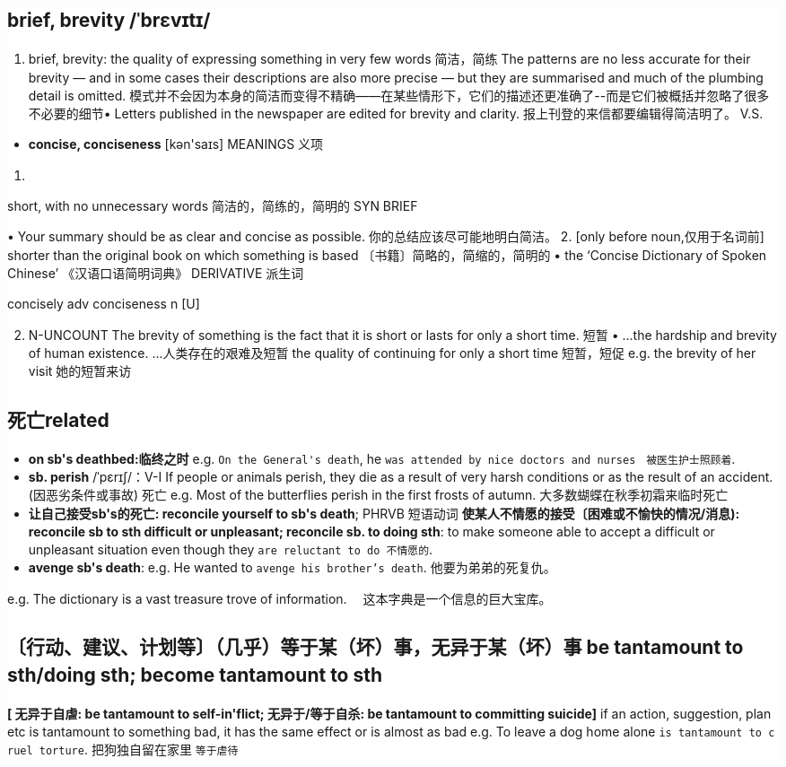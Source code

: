 ## brief, brevity /ˈbrɛvɪtɪ/
1. brief, brevity:  the quality of expressing something in very few words 简洁，简练
The patterns are no less accurate for their brevity — and in some cases their descriptions are also more precise — but they are summarised and much of the plumbing detail is omitted. 模式并不会因为本身的简洁而变得不精确——在某些情形下，它们的描述还更准确了--而是它们被概括并忽略了很多不必要的细节•
Letters published in the newspaper are edited for brevity and clarity. 报上刊登的来信都要编辑得简洁明了。
V.S.
* **concise, conciseness**  [kən'saɪs]
MEANINGS 义项

1.
short, with no unnecessary words
简洁的，简练的，简明的
SYN BRIEF

•
Your summary should be as clear and concise as possible. 你的总结应该尽可能地明白简洁。
2.
[only before noun,仅用于名词前] shorter than the original book on which something is based
〔书籍〕简略的，简缩的，简明的
•
the ‘Concise Dictionary of Spoken Chinese’ 《汉语口语简明词典》
DERIVATIVE 派生词

concisely adv
conciseness n [U]

2.  N-UNCOUNT The brevity of something is the fact that it is short or lasts for only a short time. 短暂 •  ...the hardship and brevity of human existence.
 ...人类存在的艰难及短暂 the quality of continuing for only a short time 短暂，短促
e.g. the brevity of her visit 她的短暂来访

##  死亡related
* **on sb's deathbed:临终之时**  e.g. `On the General's death`, he `was attended by nice doctors and nurses　被医生护士照顾着`.
* **sb. perish** /ˈpɛrɪʃ/：V-I If people or animals perish, they die as a result of very harsh conditions or as the result of an accident. (因恶劣条件或事故) 死亡  e.g. Most of the butterflies perish in the first frosts of autumn.  大多数蝴蝶在秋季初霜来临时死亡
* **让自己接受sb's的死亡: reconcile yourself to sb's death**; PHRVB 短语动词 **使某人不情愿的接受〔困难或不愉快的情况/消息): reconcile sb to sth difficult or unpleasant; reconcile sb. to doing sth**: to make someone able to accept a difficult or unpleasant situation even though they `are reluctant to do 不情愿的`.
* **avenge sb's death**:  e.g. He wanted to `avenge his brother’s death`. 他要为弟弟的死复仇。

e.g. The dictionary is a vast treasure trove of information.　 这本字典是一个信息的巨大宝库。


## 〔行动、建议、计划等〕（几乎）等于某（坏）事，无异于某（坏）事  be tantamount to sth/doing sth; become tantamount to sth
**[ 无异于自虐: be tantamount to self-in'flict;  无异于/等于自杀: be tantamount to committing suicide]**
if an action, suggestion, plan etc is tantamount to something bad, it has the same effect or is almost as bad
e.g. To leave a dog home alone `is tantamount to cruel torture`. 把狗独自留在家里 ``等于虐待``
